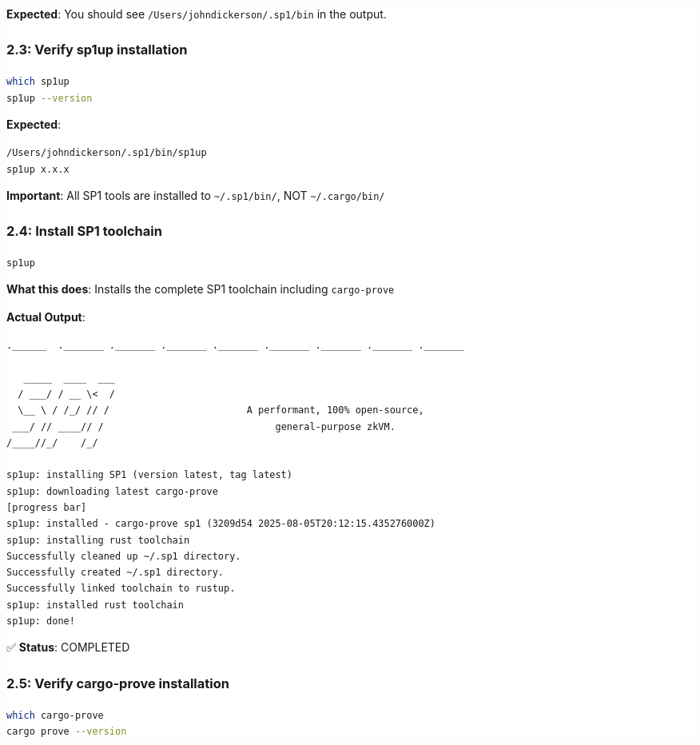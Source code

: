 **Expected**: You should see `/Users/johndickerson/.sp1/bin` in the output.

### 2.3: Verify sp1up installation

```bash
which sp1up
sp1up --version
```

**Expected**:
```
/Users/johndickerson/.sp1/bin/sp1up
sp1up x.x.x
```

**Important**: All SP1 tools are installed to `~/.sp1/bin/`, NOT `~/.cargo/bin/`

### 2.4: Install SP1 toolchain

```bash
sp1up
```

**What this does**: Installs the complete SP1 toolchain including `cargo-prove`

**Actual Output**:
```
.______  ._______ ._______ ._______ ._______ ._______ ._______ ._______ ._______

   _____  ____  ___
  / ___/ / __ \<  /
  \__ \ / /_/ // /                        A performant, 100% open-source,
 ___/ // ____// /                              general-purpose zkVM.
/____//_/    /_/

sp1up: installing SP1 (version latest, tag latest)
sp1up: downloading latest cargo-prove
[progress bar]
sp1up: installed - cargo-prove sp1 (3209d54 2025-08-05T20:12:15.435276000Z)
sp1up: installing rust toolchain
Successfully cleaned up ~/.sp1 directory.
Successfully created ~/.sp1 directory.
Successfully linked toolchain to rustup.
sp1up: installed rust toolchain
sp1up: done!
```

✅ **Status**: COMPLETED

### 2.5: Verify cargo-prove installation

```bash
which cargo-prove
cargo prove --version
```
